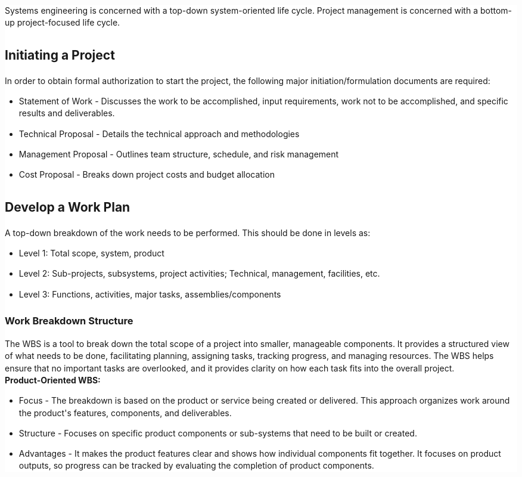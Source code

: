Systems engineering is concerned with a top-down system-oriented life
cycle. Project management is concerned with a bottom-up project-focused
life cycle.

## Initiating a Project

In order to obtain formal authorization to start the project, the
following major initiation/formulation documents are required:

-   Statement of Work - Discusses the work to be accomplished, input
    requirements, work not to be accomplished, and specific results and
    deliverables.

-   Technical Proposal - Details the technical approach and
    methodologies

-   Management Proposal - Outlines team structure, schedule, and risk
    management

-   Cost Proposal - Breaks down project costs and budget allocation

## Develop a Work Plan

A top-down breakdown of the work needs to be performed. This should be
done in levels as:

-   Level 1: Total scope, system, product

-   Level 2: Sub-projects, subsystems, project activities; Technical,
    management, facilities, etc.

-   Level 3: Functions, activities, major tasks, assemblies/components

### Work Breakdown Structure

The WBS is a tool to break down the total scope of a project into
smaller, manageable components. It provides a structured view of what
needs to be done, facilitating planning, assigning tasks, tracking
progress, and managing resources. The WBS helps ensure that no important
tasks are overlooked, and it provides clarity on how each task fits into
the overall project.\
**Product-Oriented WBS:**

-   Focus - The breakdown is based on the product or service being
    created or delivered. This approach organizes work around the
    product's features, components, and deliverables.

-   Structure - Focuses on specific product components or sub-systems
    that need to be built or created.

-   Advantages - It makes the product features clear and shows how
    individual components fit together. It focuses on product outputs,
    so progress can be tracked by evaluating the completion of product
    components.
